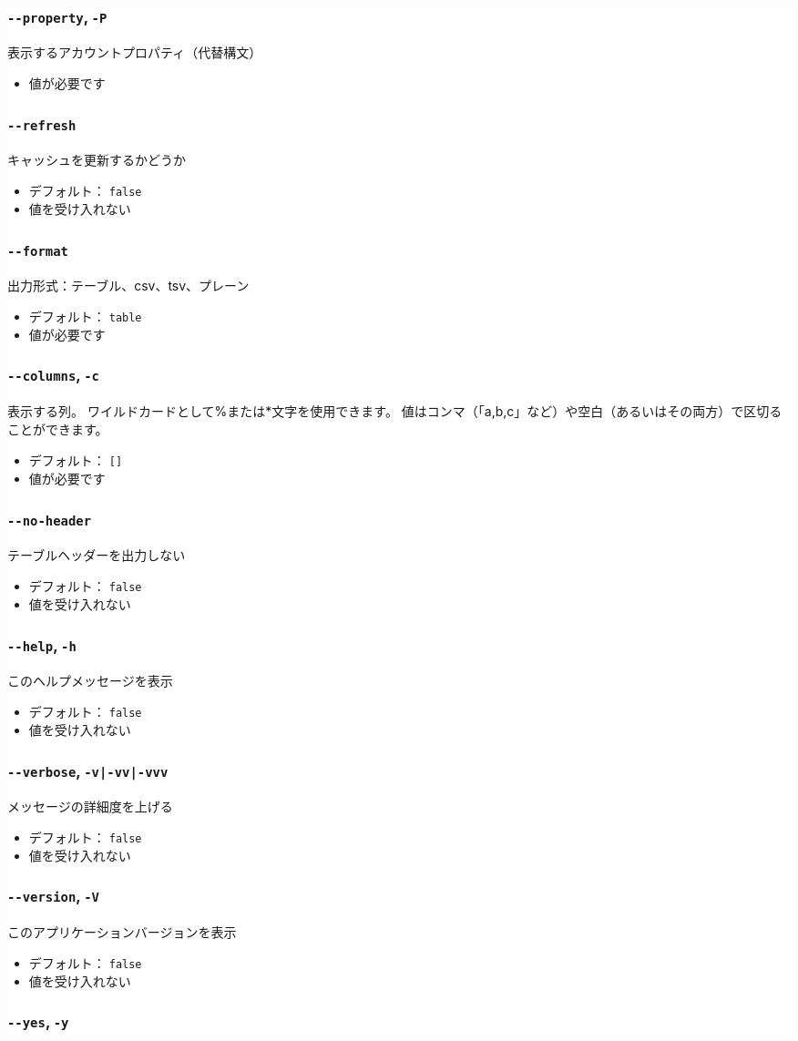 ### `--property`, `-P`

表示するアカウントプロパティ（代替構文）

- 値が必要です

### `--refresh`

キャッシュを更新するかどうか

- デフォルト： `false`
- 値を受け入れない

### `--format`

出力形式：テーブル、csv、tsv、プレーン

- デフォルト： `table`
- 値が必要です

### `--columns`, `-c`

表示する列。 ワイルドカードとして%または*文字を使用できます。 値はコンマ（「a,b,c」など）や空白（あるいはその両方）で区切ることができます。

- デフォルト： `[]`
- 値が必要です

### `--no-header`

テーブルヘッダーを出力しない

- デフォルト： `false`
- 値を受け入れない

### `--help`, `-h`

このヘルプメッセージを表示

- デフォルト： `false`
- 値を受け入れない

### `--verbose`, `-v|-vv|-vvv`

メッセージの詳細度を上げる

- デフォルト： `false`
- 値を受け入れない

### `--version`, `-V`

このアプリケーションバージョンを表示

- デフォルト： `false`
- 値を受け入れない

### `--yes`, `-y`
